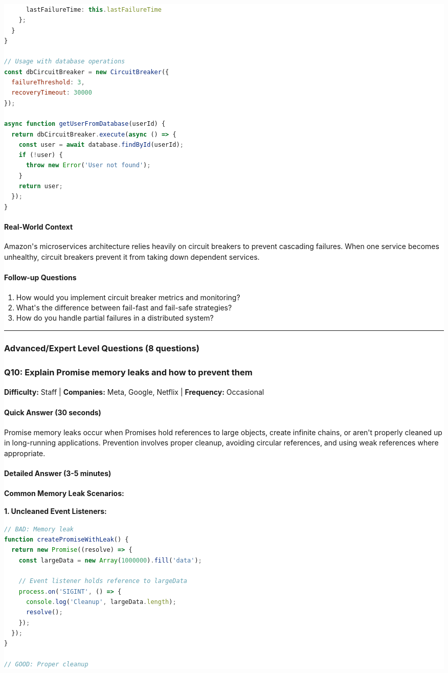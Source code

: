 ```javascript
      lastFailureTime: this.lastFailureTime
    };
  }
}

// Usage with database operations
const dbCircuitBreaker = new CircuitBreaker({
  failureThreshold: 3,
  recoveryTimeout: 30000
});

async function getUserFromDatabase(userId) {
  return dbCircuitBreaker.execute(async () => {
    const user = await database.findById(userId);
    if (!user) {
      throw new Error('User not found');
    }
    return user;
  });
}
```

#### Real-World Context
Amazon's microservices architecture relies heavily on circuit breakers to prevent cascading failures. When one service becomes unhealthy, circuit breakers prevent it from taking down dependent services.

#### Follow-up Questions
1. How would you implement circuit breaker metrics and monitoring?
2. What's the difference between fail-fast and fail-safe strategies?
3. How do you handle partial failures in a distributed system?

---

### Advanced/Expert Level Questions (8 questions)

### Q10: Explain Promise memory leaks and how to prevent them
**Difficulty:** Staff | **Companies:** Meta, Google, Netflix | **Frequency:** Occasional

#### Quick Answer (30 seconds)
Promise memory leaks occur when Promises hold references to large objects, create infinite chains, or aren't properly cleaned up in long-running applications. Prevention involves proper cleanup, avoiding circular references, and using weak references where appropriate.

#### Detailed Answer (3-5 minutes)
**Common Memory Leak Scenarios:**

**1. Uncleaned Event Listeners:**
```javascript
// BAD: Memory leak
function createPromiseWithLeak() {
  return new Promise((resolve) => {
    const largeData = new Array(1000000).fill('data');
    
    // Event listener holds reference to largeData
    process.on('SIGINT', () => {
      console.log('Cleanup', largeData.length);
      resolve();
    });
  });
}

// GOOD: Proper cleanup
```